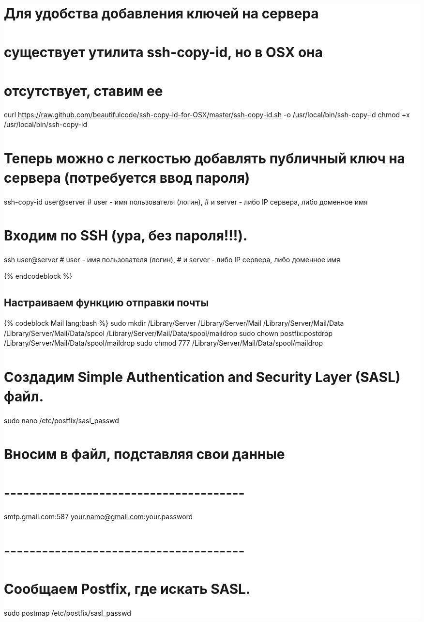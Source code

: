 # Для удобства добавления ключей на сервера 
# существует утилита ssh-copy-id, но в OSX она 
# отсутствует, ставим ее
curl https://raw.github.com/beautifulcode/ssh-copy-id-for-OSX/master/ssh-copy-id.sh -o /usr/local/bin/ssh-copy-id
chmod +x /usr/local/bin/ssh-copy-id

# Теперь можно с легкостью добавлять публичный ключ на сервера (потребуется ввод пароля)
ssh-copy-id user@server # user - имя пользователя (логин), 
                        # и server - либо IP сервера, либо доменное имя 

# Входим по SSH (ура, без пароля!!!). 
ssh user@server         # user - имя пользователя (логин), 
                        # и server - либо IP сервера, либо доменное имя 

{% endcodeblock %} 

## Настраиваем функцию отправки почты

{% codeblock Mail lang:bash %}
sudo mkdir /Library/Server /Library/Server/Mail /Library/Server/Mail/Data /Library/Server/Mail/Data/spool /Library/Server/Mail/Data/spool/maildrop
sudo chown postfix:postdrop /Library/Server/Mail/Data/spool/maildrop
sudo chmod 777 /Library/Server/Mail/Data/spool/maildrop

# Создадим Simple Authentication and Security Layer (SASL) файл.
sudo nano /etc/postfix/sasl_passwd
# Вносим в файл, подставляя свои данные
# --------------------------------------
smtp.gmail.com:587 your.name@gmail.com:your.password
# --------------------------------------

# Сообщаем Postfix, где искать SASL.
sudo postmap /etc/postfix/sasl_passwd
